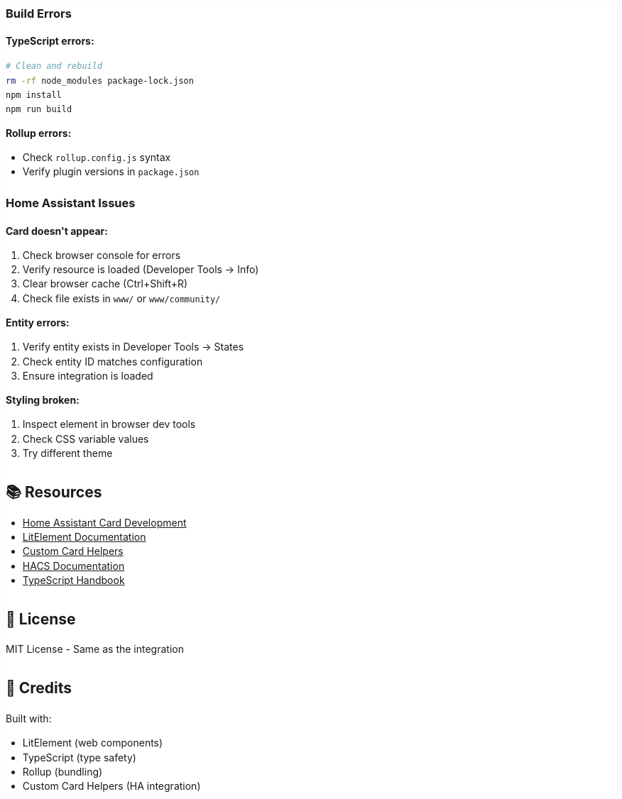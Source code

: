 ### Build Errors

**TypeScript errors:**
```bash
# Clean and rebuild
rm -rf node_modules package-lock.json
npm install
npm run build
```

**Rollup errors:**
- Check `rollup.config.js` syntax
- Verify plugin versions in `package.json`

### Home Assistant Issues

**Card doesn't appear:**
1. Check browser console for errors
2. Verify resource is loaded (Developer Tools → Info)
3. Clear browser cache (Ctrl+Shift+R)
4. Check file exists in `www/` or `www/community/`

**Entity errors:**
1. Verify entity exists in Developer Tools → States
2. Check entity ID matches configuration
3. Ensure integration is loaded

**Styling broken:**
1. Inspect element in browser dev tools
2. Check CSS variable values
3. Try different theme

## 📚 Resources

- [Home Assistant Card Development](https://developers.home-assistant.io/docs/frontend/custom-ui/lovelace-custom-card/)
- [LitElement Documentation](https://lit.dev/)
- [Custom Card Helpers](https://github.com/custom-cards/custom-card-helpers)
- [HACS Documentation](https://hacs.xyz/docs/publish/plugin/)
- [TypeScript Handbook](https://www.typescriptlang.org/docs/)

## 📄 License

MIT License - Same as the integration

## 🙏 Credits

Built with:
- LitElement (web components)
- TypeScript (type safety)
- Rollup (bundling)
- Custom Card Helpers (HA integration)
